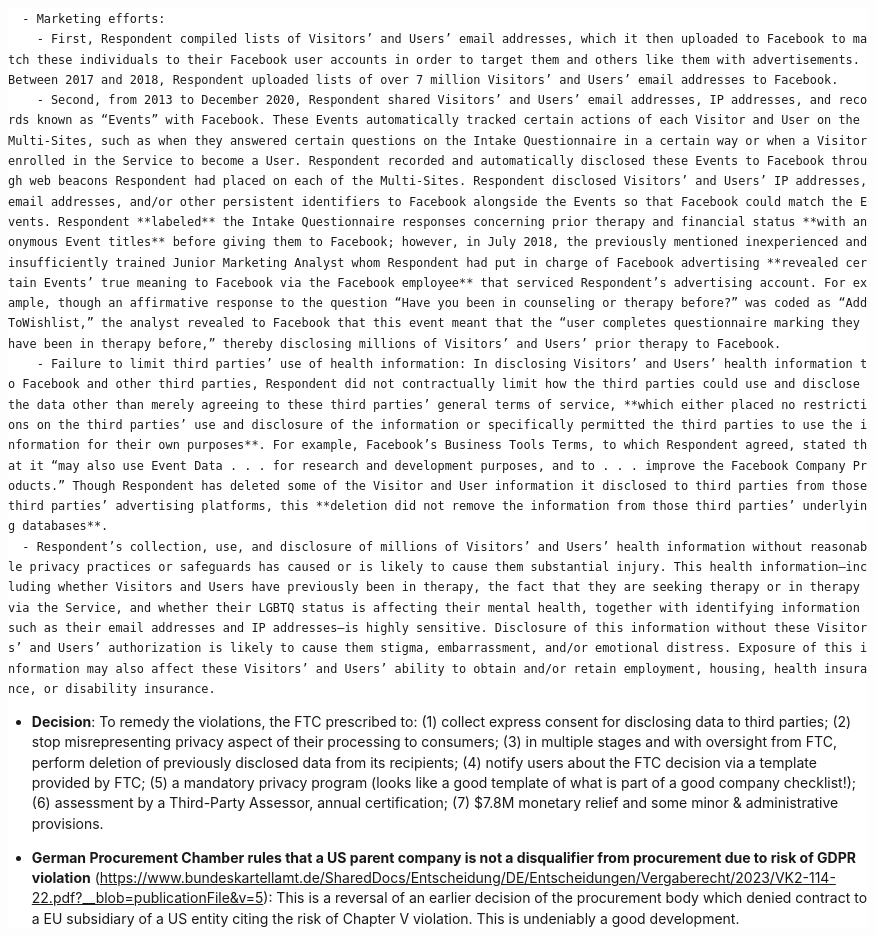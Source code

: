       - Marketing efforts: 
        - First, Respondent compiled lists of Visitors’ and Users’ email addresses, which it then uploaded to Facebook to match these individuals to their Facebook user accounts in order to target them and others like them with advertisements. Between 2017 and 2018, Respondent uploaded lists of over 7 million Visitors’ and Users’ email addresses to Facebook.
        - Second, from 2013 to December 2020, Respondent shared Visitors’ and Users’ email addresses, IP addresses, and records known as “Events” with Facebook. These Events automatically tracked certain actions of each Visitor and User on the Multi-Sites, such as when they answered certain questions on the Intake Questionnaire in a certain way or when a Visitor enrolled in the Service to become a User. Respondent recorded and automatically disclosed these Events to Facebook through web beacons Respondent had placed on each of the Multi-Sites. Respondent disclosed Visitors’ and Users’ IP addresses, email addresses, and/or other persistent identifiers to Facebook alongside the Events so that Facebook could match the Events. Respondent **labeled** the Intake Questionnaire responses concerning prior therapy and financial status **with anonymous Event titles** before giving them to Facebook; however, in July 2018, the previously mentioned inexperienced and insufficiently trained Junior Marketing Analyst whom Respondent had put in charge of Facebook advertising **revealed certain Events’ true meaning to Facebook via the Facebook employee** that serviced Respondent’s advertising account. For example, though an affirmative response to the question “Have you been in counseling or therapy before?” was coded as “AddToWishlist,” the analyst revealed to Facebook that this event meant that the “user completes questionnaire marking they have been in therapy before,” thereby disclosing millions of Visitors’ and Users’ prior therapy to Facebook.
        - Failure to limit third parties’ use of health information: In disclosing Visitors’ and Users’ health information to Facebook and other third parties, Respondent did not contractually limit how the third parties could use and disclose the data other than merely agreeing to these third parties’ general terms of service, **which either placed no restrictions on the third parties’ use and disclosure of the information or specifically permitted the third parties to use the information for their own purposes**. For example, Facebook’s Business Tools Terms, to which Respondent agreed, stated that it “may also use Event Data . . . for research and development purposes, and to . . . improve the Facebook Company Products.” Though Respondent has deleted some of the Visitor and User information it disclosed to third parties from those third parties’ advertising platforms, this **deletion did not remove the information from those third parties’ underlying databases**.
      - Respondent’s collection, use, and disclosure of millions of Visitors’ and Users’ health information without reasonable privacy practices or safeguards has caused or is likely to cause them substantial injury. This health information—including whether Visitors and Users have previously been in therapy, the fact that they are seeking therapy or in therapy via the Service, and whether their LGBTQ status is affecting their mental health, together with identifying information such as their email addresses and IP addresses—is highly sensitive. Disclosure of this information without these Visitors’ and Users’ authorization is likely to cause them stigma, embarrassment, and/or emotional distress. Exposure of this information may also affect these Visitors’ and Users’ ability to obtain and/or retain employment, housing, health insurance, or disability insurance.
  - **Decision**: To remedy the violations, the FTC prescribed to: (1) collect express consent for disclosing data to third parties; (2) stop misrepresenting privacy aspect of their processing to consumers; (3) in multiple stages and with oversight from FTC, perform deletion of previously disclosed data from its recipients; (4) notify users about the FTC decision via a template provided by FTC; (5) a mandatory privacy program (looks like a good template of what is part of a good company checklist!); (6) assessment by a Third-Party Assessor, annual certification; (7) $7.8M monetary relief and some minor & administrative provisions.

- **German Procurement Chamber rules that a US parent company is not a disqualifier from procurement due to risk of GDPR violation** (https://www.bundeskartellamt.de/SharedDocs/Entscheidung/DE/Entscheidungen/Vergaberecht/2023/VK2-114-22.pdf?__blob=publicationFile&v=5): This is a reversal of an earlier decision of the procurement body which denied contract to a EU subsidiary of a US entity citing the risk of Chapter V violation. This is undeniably a good development.
